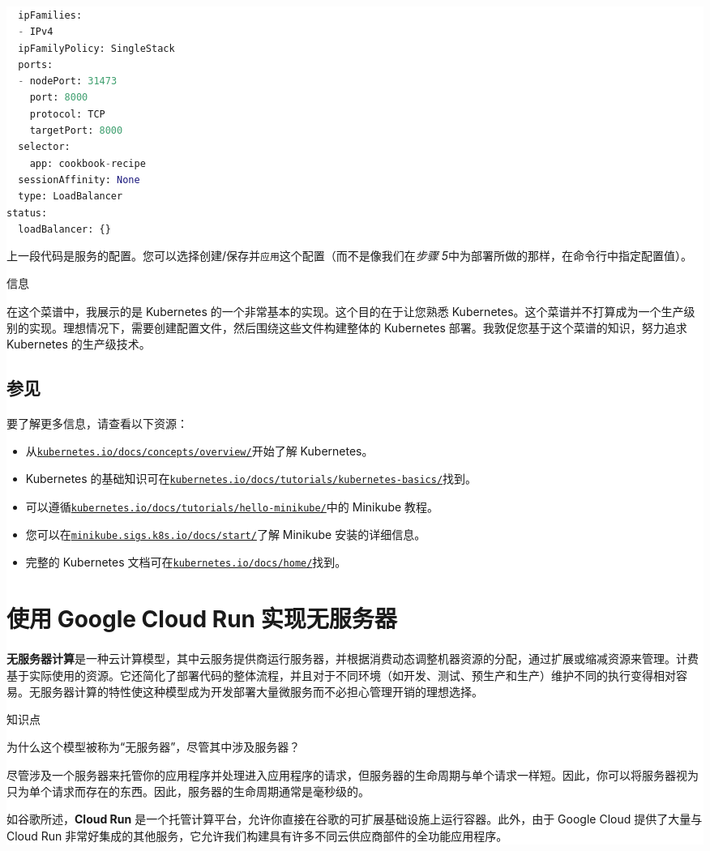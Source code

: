 ```py
  ipFamilies:
  - IPv4
  ipFamilyPolicy: SingleStack
  ports:
  - nodePort: 31473
    port: 8000
    protocol: TCP
    targetPort: 8000
  selector:
    app: cookbook-recipe
  sessionAffinity: None
  type: LoadBalancer
status:
  loadBalancer: {}
```

上一段代码是服务的配置。您可以选择创建/保存并`应用`这个配置（而不是像我们在*步骤 5*中为部署所做的那样，在命令行中指定配置值）。

信息

在这个菜谱中，我展示的是 Kubernetes 的一个非常基本的实现。这个目的在于让您熟悉 Kubernetes。这个菜谱并不打算成为一个生产级别的实现。理想情况下，需要创建配置文件，然后围绕这些文件构建整体的 Kubernetes 部署。我敦促您基于这个菜谱的知识，努力追求 Kubernetes 的生产级技术。

## 参见

要了解更多信息，请查看以下资源：

+   从[`kubernetes.io/docs/concepts/overview/`](https://kubernetes.io/docs/concepts/overview/)开始了解 Kubernetes。

+   Kubernetes 的基础知识可在[`kubernetes.io/docs/tutorials/kubernetes-basics/`](https://kubernetes.io/docs/tutorials/kubernetes-basics/)找到。

+   可以遵循[`kubernetes.io/docs/tutorials/hello-minikube/`](https://kubernetes.io/docs/tutorials/hello-minikube/)中的 Minikube 教程。

+   您可以在[`minikube.sigs.k8s.io/docs/start/`](https://minikube.sigs.k8s.io/docs/start/)了解 Minikube 安装的详细信息。

+   完整的 Kubernetes 文档可在[`kubernetes.io/docs/home/`](https://kubernetes.io/docs/home/)找到。

# 使用 Google Cloud Run 实现无服务器

**无服务器计算**是一种云计算模型，其中云服务提供商运行服务器，并根据消费动态调整机器资源的分配，通过扩展或缩减资源来管理。计费基于实际使用的资源。它还简化了部署代码的整体流程，并且对于不同环境（如开发、测试、预生产和生产）维护不同的执行变得相对容易。无服务器计算的特性使这种模型成为开发部署大量微服务而不必担心管理开销的理想选择。

知识点

为什么这个模型被称为“无服务器”，尽管其中涉及服务器？

尽管涉及一个服务器来托管你的应用程序并处理进入应用程序的请求，但服务器的生命周期与单个请求一样短。因此，你可以将服务器视为只为单个请求而存在的东西。因此，服务器的生命周期通常是毫秒级的。

如谷歌所述，**Cloud Run** 是一个托管计算平台，允许你直接在谷歌的可扩展基础设施上运行容器。此外，由于 Google Cloud 提供了大量与 Cloud Run 非常好集成的其他服务，它允许我们构建具有许多不同云供应商部件的全功能应用程序。
